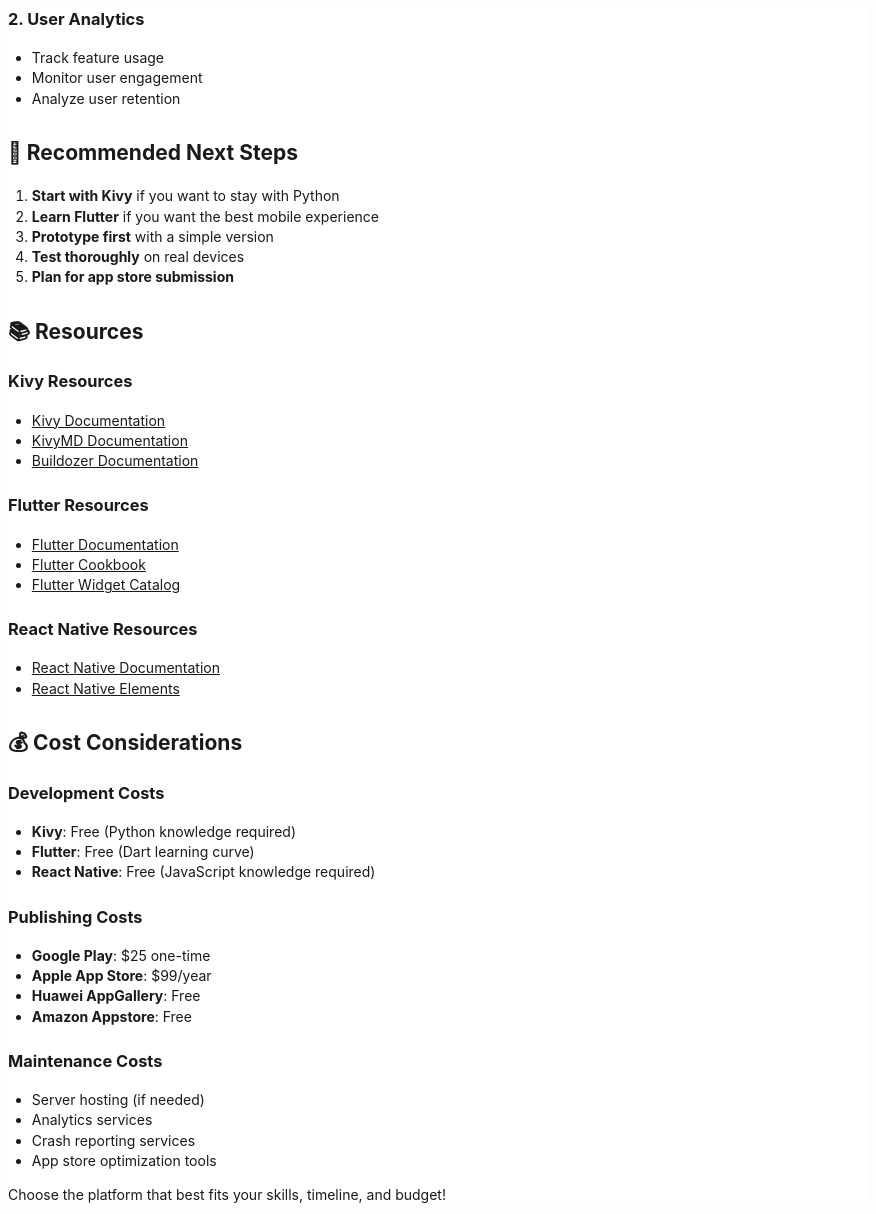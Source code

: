 ### 2. User Analytics
- Track feature usage
- Monitor user engagement
- Analyze user retention

## 🎯 Recommended Next Steps

1. **Start with Kivy** if you want to stay with Python
2. **Learn Flutter** if you want the best mobile experience
3. **Prototype first** with a simple version
4. **Test thoroughly** on real devices
5. **Plan for app store submission**

## 📚 Resources

### Kivy Resources
- [Kivy Documentation](https://kivy.org/doc/stable/)
- [KivyMD Documentation](https://kivymd.readthedocs.io/)
- [Buildozer Documentation](https://buildozer.readthedocs.io/)

### Flutter Resources
- [Flutter Documentation](https://flutter.dev/docs)
- [Flutter Cookbook](https://flutter.dev/docs/cookbook)
- [Flutter Widget Catalog](https://flutter.dev/docs/development/ui/widgets)

### React Native Resources
- [React Native Documentation](https://reactnative.dev/docs/getting-started)
- [React Native Elements](https://reactnativeelements.com/)

## 💰 Cost Considerations

### Development Costs
- **Kivy**: Free (Python knowledge required)
- **Flutter**: Free (Dart learning curve)
- **React Native**: Free (JavaScript knowledge required)

### Publishing Costs
- **Google Play**: $25 one-time
- **Apple App Store**: $99/year
- **Huawei AppGallery**: Free
- **Amazon Appstore**: Free

### Maintenance Costs
- Server hosting (if needed)
- Analytics services
- Crash reporting services
- App store optimization tools

Choose the platform that best fits your skills, timeline, and budget! 